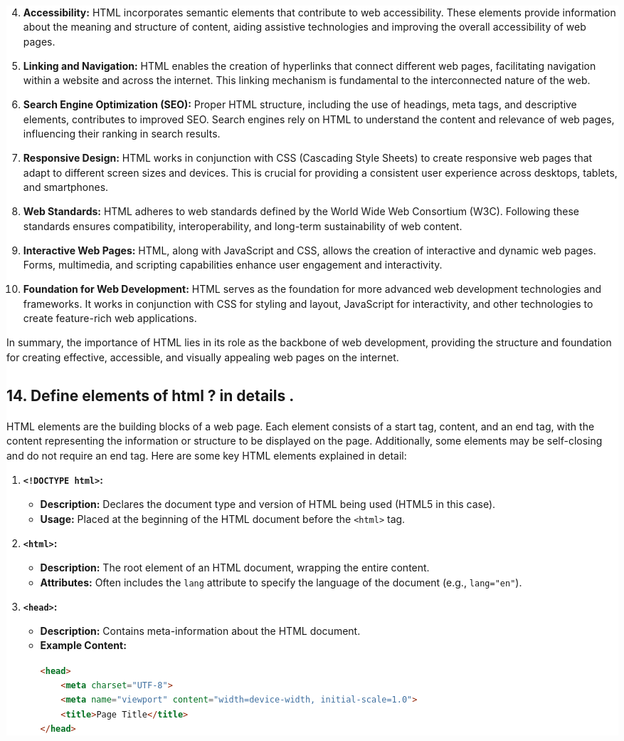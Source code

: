 4. **Accessibility:** HTML incorporates semantic elements that contribute to web accessibility. These elements provide information about the meaning and structure of content, aiding assistive technologies and improving the overall accessibility of web pages.

5. **Linking and Navigation:** HTML enables the creation of hyperlinks that connect different web pages, facilitating navigation within a website and across the internet. This linking mechanism is fundamental to the interconnected nature of the web.

6. **Search Engine Optimization (SEO):** Proper HTML structure, including the use of headings, meta tags, and descriptive elements, contributes to improved SEO. Search engines rely on HTML to understand the content and relevance of web pages, influencing their ranking in search results.

7. **Responsive Design:** HTML works in conjunction with CSS (Cascading Style Sheets) to create responsive web pages that adapt to different screen sizes and devices. This is crucial for providing a consistent user experience across desktops, tablets, and smartphones.

8. **Web Standards:** HTML adheres to web standards defined by the World Wide Web Consortium (W3C). Following these standards ensures compatibility, interoperability, and long-term sustainability of web content.

9. **Interactive Web Pages:** HTML, along with JavaScript and CSS, allows the creation of interactive and dynamic web pages. Forms, multimedia, and scripting capabilities enhance user engagement and interactivity.

10. **Foundation for Web Development:** HTML serves as the foundation for more advanced web development technologies and frameworks. It works in conjunction with CSS for styling and layout, JavaScript for interactivity, and other technologies to create feature-rich web applications.

In summary, the importance of HTML lies in its role as the backbone of web development, providing the structure and foundation for creating effective, accessible, and visually appealing web pages on the internet.




## 14. Define elements of html ? in details . 

HTML elements are the building blocks of a web page. Each element consists of a start tag, content, and an end tag, with the content representing the information or structure to be displayed on the page. Additionally, some elements may be self-closing and do not require an end tag. Here are some key HTML elements explained in detail:

1. **`<!DOCTYPE html>`:**
   - **Description:** Declares the document type and version of HTML being used (HTML5 in this case).
   - **Usage:** Placed at the beginning of the HTML document before the `<html>` tag.

2. **`<html>`:**
   - **Description:** The root element of an HTML document, wrapping the entire content.
   - **Attributes:** Often includes the `lang` attribute to specify the language of the document (e.g., `lang="en"`).

3. **`<head>`:**
   - **Description:** Contains meta-information about the HTML document.
   - **Example Content:**
     ```html
     <head>
         <meta charset="UTF-8">
         <meta name="viewport" content="width=device-width, initial-scale=1.0">
         <title>Page Title</title>
     </head>
     ```
